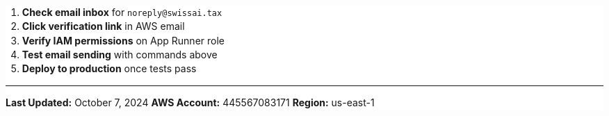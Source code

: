 1. **Check email inbox** for `noreply@swissai.tax`
2. **Click verification link** in AWS email
3. **Verify IAM permissions** on App Runner role
4. **Test email sending** with commands above
5. **Deploy to production** once tests pass

---

**Last Updated:** October 7, 2024
**AWS Account:** 445567083171
**Region:** us-east-1
